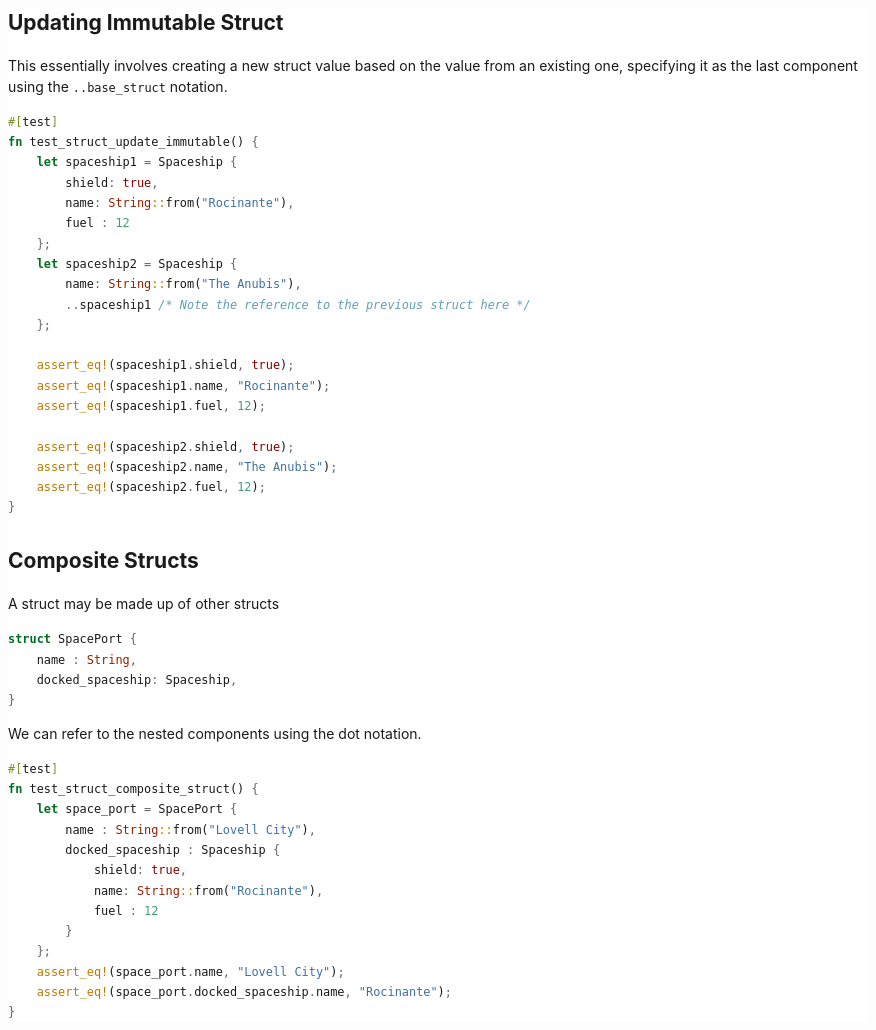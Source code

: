 
## Updating Immutable Struct

This essentially involves creating a new struct value
based on the value from an existing one, specifying it as
the last component using the `..base_struct` notation.


``` rust
#[test]
fn test_struct_update_immutable() {
    let spaceship1 = Spaceship {
        shield: true,
        name: String::from("Rocinante"),
        fuel : 12
    };
    let spaceship2 = Spaceship {
        name: String::from("The Anubis"),
        ..spaceship1 /* Note the reference to the previous struct here */
    };

    assert_eq!(spaceship1.shield, true);
    assert_eq!(spaceship1.name, "Rocinante");
    assert_eq!(spaceship1.fuel, 12);

    assert_eq!(spaceship2.shield, true);
    assert_eq!(spaceship2.name, "The Anubis");
    assert_eq!(spaceship2.fuel, 12);
}
```


## Composite Structs

A struct may be made up of other structs


``` rust
struct SpacePort {
    name : String,
    docked_spaceship: Spaceship,
}
```

We can refer to the nested components using the dot notation.

``` rust
#[test]
fn test_struct_composite_struct() {   
    let space_port = SpacePort {
        name : String::from("Lovell City"),
        docked_spaceship : Spaceship {
            shield: true,
            name: String::from("Rocinante"),
            fuel : 12
        }
    };
    assert_eq!(space_port.name, "Lovell City");
    assert_eq!(space_port.docked_spaceship.name, "Rocinante");
} 
```
